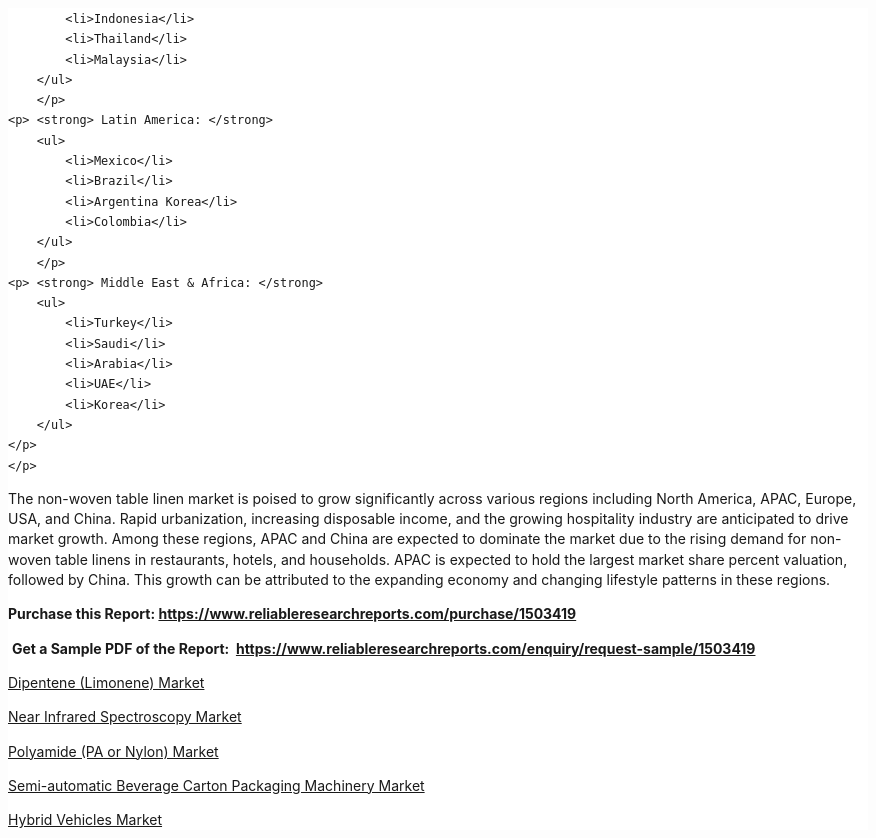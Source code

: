             <li>Indonesia</li>
            <li>Thailand</li>
            <li>Malaysia</li>
        </ul>
        </p> 
    <p> <strong> Latin America: </strong>
        <ul>
            <li>Mexico</li>
            <li>Brazil</li>
            <li>Argentina Korea</li>
            <li>Colombia</li>
        </ul>
        </p> 
    <p> <strong> Middle East & Africa: </strong>
        <ul>
            <li>Turkey</li>
            <li>Saudi</li>
            <li>Arabia</li>
            <li>UAE</li>
            <li>Korea</li>
        </ul>
    </p>
    </p>
<p><p>The non-woven table linen market is poised to grow significantly across various regions including North America, APAC, Europe, USA, and China. Rapid urbanization, increasing disposable income, and the growing hospitality industry are anticipated to drive market growth. Among these regions, APAC and China are expected to dominate the market due to the rising demand for non-woven table linens in restaurants, hotels, and households. APAC is expected to hold the largest market share percent valuation, followed by China. This growth can be attributed to the expanding economy and changing lifestyle patterns in these regions.</p></p>
<p><strong>Purchase this Report: <a href="https://www.reliableresearchreports.com/purchase/1503419">https://www.reliableresearchreports.com/purchase/1503419</a></strong></p>
<p>&nbsp;<strong>Get a Sample PDF of the Report:&nbsp;&nbsp;<a href="https://www.reliableresearchreports.com/enquiry/request-sample/1503419">https://www.reliableresearchreports.com/enquiry/request-sample/1503419</a></strong></p>
<p><strong></strong></p>
<p><p><a href="https://www.linkedin.com/pulse/decoding-dipentene-limonene-market-deep-dive-latest-trends/">Dipentene (Limonene) Market</a></p><p><a href="https://medium.com/@peterm12562/near-infrared-spectroscopy-market-insight-market-trends-growth-forecasted-from-2023-to-2030-a421bed44597">Near Infrared Spectroscopy Market</a></p><p><a href="https://www.linkedin.com/pulse/decoding-polyamide-pa-nylon-market-deep-dive-latest-trends-segmentation/">Polyamide (PA or Nylon) Market</a></p><p><a href="https://github.com/RoccoManning/Market-Research-Report-List-1/blob/main/semi-automatic-beverage-carton-packaging-machinery-market.md">Semi-automatic Beverage Carton Packaging Machinery Market</a></p><p><a href="https://medium.com/@mayankdeswal9588dm/hybrid-vehicles-market-size-growth-forecast-2023-2030-8725b1a1b62f">Hybrid Vehicles Market</a></p></p>